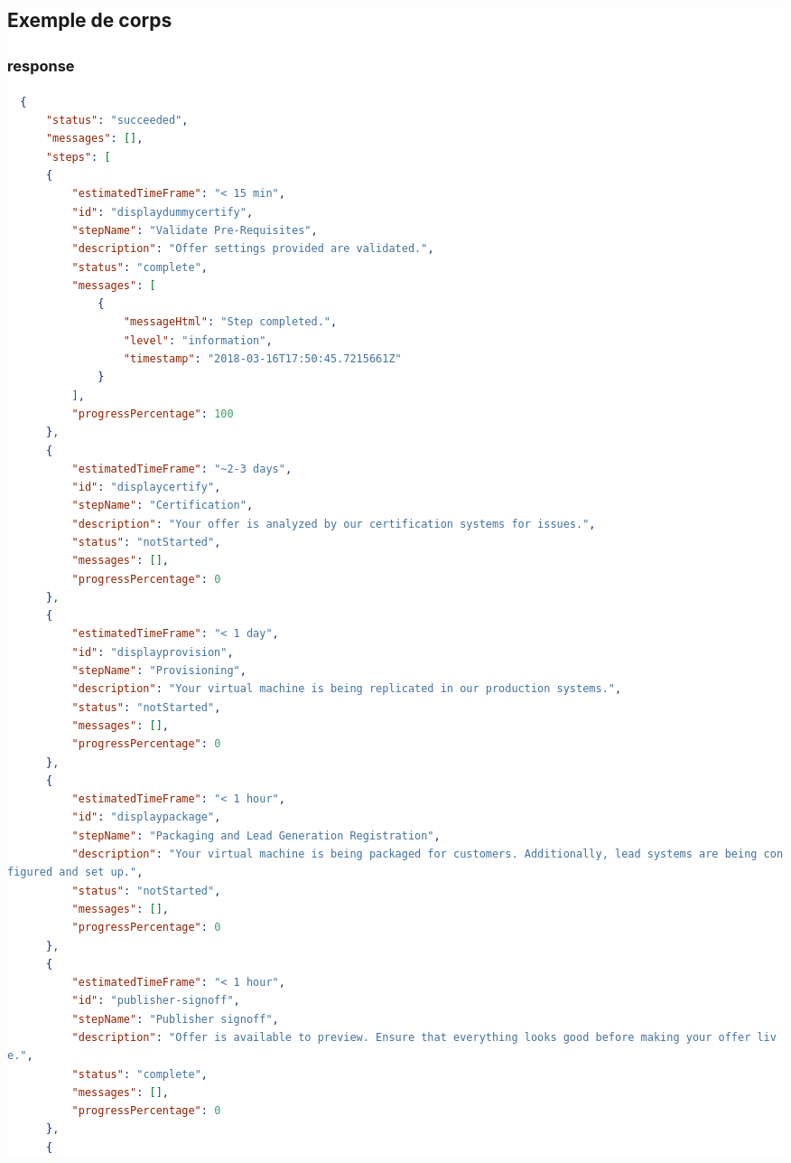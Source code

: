 ## <a name="body-example"></a>Exemple de corps

### <a name="response"></a>response

``` json
  {
      "status": "succeeded",
      "messages": [],
      "steps": [
      {
          "estimatedTimeFrame": "< 15 min",
          "id": "displaydummycertify",
          "stepName": "Validate Pre-Requisites",
          "description": "Offer settings provided are validated.",
          "status": "complete",
          "messages": [
              {
                  "messageHtml": "Step completed.",
                  "level": "information",
                  "timestamp": "2018-03-16T17:50:45.7215661Z"
              }
          ],       
          "progressPercentage": 100
      },
      {
          "estimatedTimeFrame": "~2-3 days",
          "id": "displaycertify",
          "stepName": "Certification",
          "description": "Your offer is analyzed by our certification systems for issues.",
          "status": "notStarted",
          "messages": [],
          "progressPercentage": 0
      },
      {
          "estimatedTimeFrame": "< 1 day",
          "id": "displayprovision",
          "stepName": "Provisioning",
          "description": "Your virtual machine is being replicated in our production systems.",
          "status": "notStarted",
          "messages": [],
          "progressPercentage": 0
      },
      {
          "estimatedTimeFrame": "< 1 hour",
          "id": "displaypackage",
          "stepName": "Packaging and Lead Generation Registration",
          "description": "Your virtual machine is being packaged for customers. Additionally, lead systems are being configured and set up.",
          "status": "notStarted",
          "messages": [],
          "progressPercentage": 0
      },
      {
          "estimatedTimeFrame": "< 1 hour",
          "id": "publisher-signoff",
          "stepName": "Publisher signoff",
          "description": "Offer is available to preview. Ensure that everything looks good before making your offer live.",
          "status": "complete",
          "messages": [],
          "progressPercentage": 0
      },
      {
```